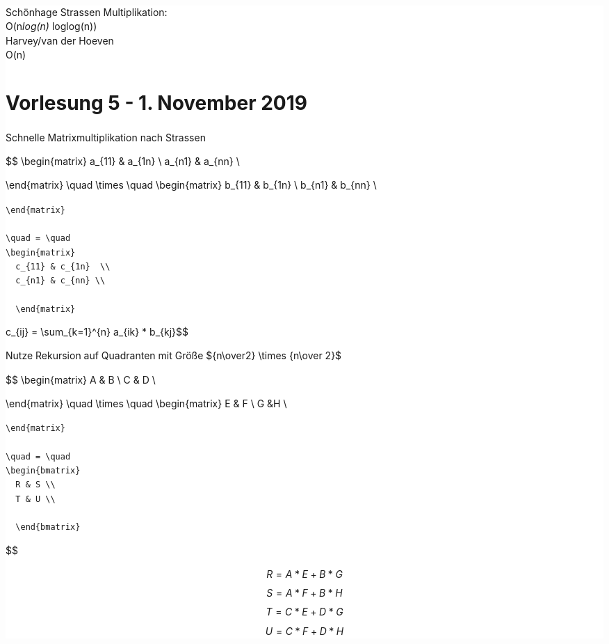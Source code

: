 Schönhage Strassen Multiplikation:  
O(n*log(n)* loglog(n))  
Harvey/van der Hoeven  
O(n)

# Vorlesung 5 - 1. November 2019
Schnelle Matrixmultiplikation nach Strassen  

$$
\begin{matrix}
  a_{11} & a_{1n}  \\
  a_{n1} & a_{nn} \\

  \end{matrix}
  \quad \times  \quad
  \begin{matrix}
    b_{11} & b_{1n}  \\
    b_{n1} & b_{nn} \\

    \end{matrix}

    \quad = \quad
    \begin{matrix}
      c_{11} & c_{1n}  \\
      c_{n1} & c_{nn} \\

      \end{matrix}
$$
$$c_{ij} = \sum_{k=1}^{n} a_{ik} * b_{kj}$$

Nutze Rekursion auf Quadranten mit Größe ${n\over2} \times {n\over 2}$  

$$
\begin{matrix}
  A & B  \\
C & D \\

  \end{matrix}
  \quad \times  \quad
  \begin{matrix}
    E & F  \\
    G &H \\

    \end{matrix}

    \quad = \quad
    \begin{bmatrix}
      R & S \\
      T & U \\

      \end{bmatrix}
$$

$$R= A * E + B * G$$
$$S = A * F + B * H$$
$$T = C * E + D * G$$
$$U = C * F + D * H$$
